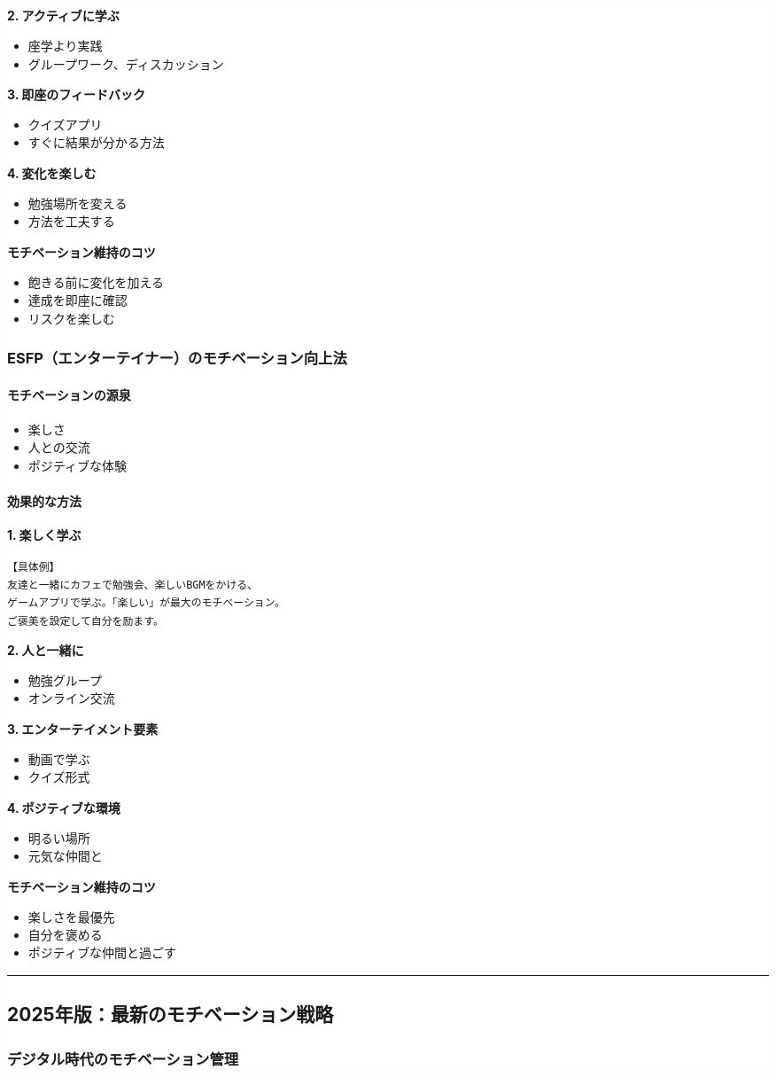 **2. アクティブに学ぶ**
- 座学より実践
- グループワーク、ディスカッション

**3. 即座のフィードバック**
- クイズアプリ
- すぐに結果が分かる方法

**4. 変化を楽しむ**
- 勉強場所を変える
- 方法を工夫する

**モチベーション維持のコツ**
- 飽きる前に変化を加える
- 達成を即座に確認
- リスクを楽しむ

### ESFP（エンターテイナー）のモチベーション向上法

#### モチベーションの源泉
- 楽しさ
- 人との交流
- ポジティブな体験

#### 効果的な方法

**1. 楽しく学ぶ**
```
【具体例】
友達と一緒にカフェで勉強会、楽しいBGMをかける、
ゲームアプリで学ぶ。「楽しい」が最大のモチベーション。
ご褒美を設定して自分を励ます。
```

**2. 人と一緒に**
- 勉強グループ
- オンライン交流

**3. エンターテイメント要素**
- 動画で学ぶ
- クイズ形式

**4. ポジティブな環境**
- 明るい場所
- 元気な仲間と

**モチベーション維持のコツ**
- 楽しさを最優先
- 自分を褒める
- ポジティブな仲間と過ごす

---

<h2 id="section6">2025年版：最新のモチベーション戦略</h2>

### デジタル時代のモチベーション管理
